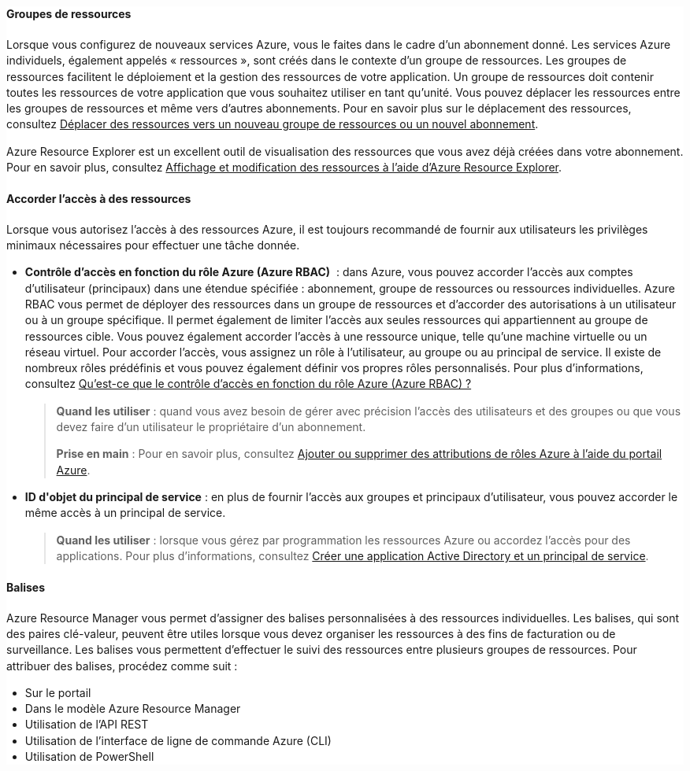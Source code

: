 #### <a name="resource-groups"></a>Groupes de ressources

Lorsque vous configurez de nouveaux services Azure, vous le faites dans le cadre d’un abonnement donné. Les services Azure individuels, également appelés « ressources », sont créés dans le contexte d’un groupe de ressources. Les groupes de ressources facilitent le déploiement et la gestion des ressources de votre application. Un groupe de ressources doit contenir toutes les ressources de votre application que vous souhaitez utiliser en tant qu’unité. Vous pouvez déplacer les ressources entre les groupes de ressources et même vers d’autres abonnements. Pour en savoir plus sur le déplacement des ressources, consultez [Déplacer des ressources vers un nouveau groupe de ressources ou un nouvel abonnement](../../azure-resource-manager/management/move-resource-group-and-subscription.md).

Azure Resource Explorer est un excellent outil de visualisation des ressources que vous avez déjà créées dans votre abonnement. Pour en savoir plus, consultez [Affichage et modification des ressources à l’aide d’Azure Resource Explorer](/rest/api/).

#### <a name="grant-access-to-resources"></a>Accorder l’accès à des ressources

Lorsque vous autorisez l’accès à des ressources Azure, il est toujours recommandé de fournir aux utilisateurs les privilèges minimaux nécessaires pour effectuer une tâche donnée.

- **Contrôle d’accès en fonction du rôle Azure (Azure RBAC)**  : dans Azure, vous pouvez accorder l’accès aux comptes d’utilisateur (principaux) dans une étendue spécifiée : abonnement, groupe de ressources ou ressources individuelles. Azure RBAC vous permet de déployer des ressources dans un groupe de ressources et d’accorder des autorisations à un utilisateur ou à un groupe spécifique. Il permet également de limiter l’accès aux seules ressources qui appartiennent au groupe de ressources cible. Vous pouvez également accorder l’accès à une ressource unique, telle qu’une machine virtuelle ou un réseau virtuel. Pour accorder l’accès, vous assignez un rôle à l’utilisateur, au groupe ou au principal de service. Il existe de nombreux rôles prédéfinis et vous pouvez également définir vos propres rôles personnalisés. Pour plus d’informations, consultez [Qu’est-ce que le contrôle d’accès en fonction du rôle Azure (Azure RBAC) ?](../../role-based-access-control/overview.md)

  > **Quand les utiliser** : quand vous avez besoin de gérer avec précision l’accès des utilisateurs et des groupes ou que vous devez faire d’un utilisateur le propriétaire d’un abonnement.
  >
  > **Prise en main** : Pour en savoir plus, consultez [Ajouter ou supprimer des attributions de rôles Azure à l’aide du portail Azure](../../role-based-access-control/role-assignments-portal.md).

- **ID d'objet du principal de service** : en plus de fournir l’accès aux groupes et principaux d’utilisateur, vous pouvez accorder le même accès à un principal de service.

  > **Quand les utiliser** : lorsque vous gérez par programmation les ressources Azure ou accordez l’accès pour des applications. Pour plus d’informations, consultez [Créer une application Active Directory et un principal de service](../../active-directory/develop/howto-create-service-principal-portal.md).

#### <a name="tags"></a>Balises

Azure Resource Manager vous permet d’assigner des balises personnalisées à des ressources individuelles. Les balises, qui sont des paires clé-valeur, peuvent être utiles lorsque vous devez organiser les ressources à des fins de facturation ou de surveillance. Les balises vous permettent d’effectuer le suivi des ressources entre plusieurs groupes de ressources. Pour attribuer des balises, procédez comme suit :

* Sur le portail
* Dans le modèle Azure Resource Manager
* Utilisation de l’API REST
* Utilisation de l’interface de ligne de commande Azure (CLI)
* Utilisation de PowerShell
